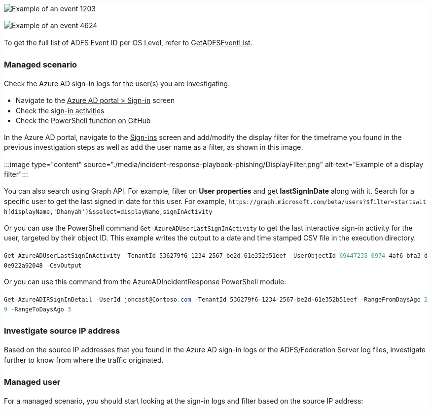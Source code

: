 ![Example of an event 1203](./media/incident-response-playbook-phishing/event1203.png)

![Example of an event 4624](./media/incident-response-playbook-phishing/Event4624.png)

To get the full list of ADFS Event ID per OS Level, refer to [GetADFSEventList](https://adfshelp.microsoft.com/AdfsEventViewer/GetAdfsEventList).

### Managed scenario

Check the Azure AD sign-in logs for the user(s) you are investigating.

- Navigate to the [Azure AD portal > Sign-in](https://portal.azure.com/#blade/Microsoft_AAD_IAM/ActiveDirectoryMenuBlade/SignIns) screen
- Check the [sign-in activities](/graph/api/resources/signinactivity)
- Check the [PowerShell function on GitHub](https://github.com/poshchap/Azure-AD-Users-PoSh/blob/master/Get-AzureADUserLastSignInActivity.ps1)

In the Azure AD portal, navigate to the [Sign-ins](https://portal.azure.com/#blade/Microsoft_AAD_IAM/ActiveDirectoryMenuBlade/SignIns) screen and add/modify the display filter for the timeframe you found in the previous investigation steps as well as add the user name as a filter, as shown in this image.

:::image type="content" source="./media/incident-response-playbook-phishing/DisplayFilter.png" alt-text="Example of a display filter":::

You can also search using Graph API. For example, filter on **User properties** and get **lastSignInDate** along with it. Search for a specific user to get the last signed in date for this user.
For example, `https://graph.microsoft.com/beta/users?$filter=startswith(displayName,'Dhanyah')&$select=displayName,signInActivity`

Or you can use the PowerShell command `Get-AzureADUserLastSignInActivity` to get the last interactive sign-in activity for the user, targeted by their object ID. This example writes the output to a date and time stamped CSV file in the execution directory.

```powershell
Get-AzureADUserLastSignInActivity -TenantId 536279f6-1234-2567-be2d-61e352b51eef -UserObjectId 69447235-0974-4af6-bfa3-d0e922a92048 -CsvOutput
```

Or you can use this command from the AzureADIncidentResponse PowerShell module:

```powershell
Get-AzureADIRSignInDetail -UserId johcast@Contoso.com -TenantId 536279f6-1234-2567-be2d-61e352b51eef -RangeFromDaysAgo 29 -RangeToDaysAgo 3
```

### Investigate source IP address

Based on the source IP addresses that you found in the Azure AD sign-in logs or the ADFS/Federation Server log files, investigate further to know from where the traffic originated.

### Managed user

For a managed scenario, you should start looking at the sign-in logs and filter based on the source IP address:
